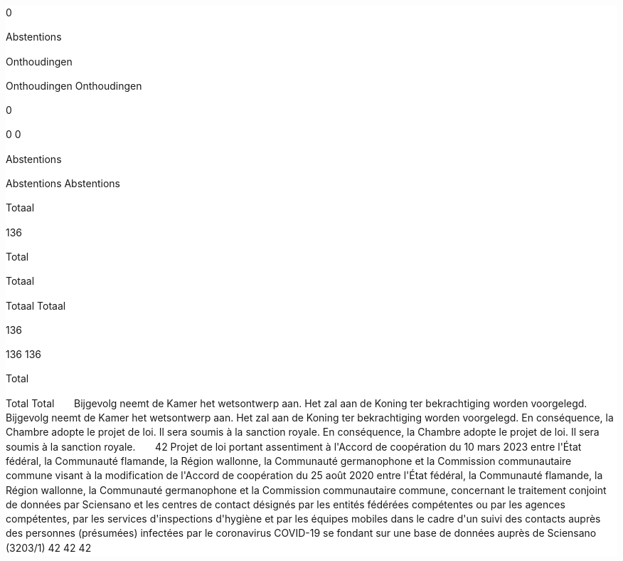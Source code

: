 
0


Abstentions



Onthoudingen

Onthoudingen
Onthoudingen

0

0
0

Abstentions

Abstentions
Abstentions


Totaal


136


Total



Totaal

Totaal
Totaal

136

136
136

Total

Total
Total
 
 
 
Bijgevolg neemt de Kamer het wetsontwerp
aan. Het zal aan de Koning ter bekrachtiging worden voorgelegd.
Bijgevolg neemt de Kamer het wetsontwerp
aan. Het zal aan de Koning ter bekrachtiging worden voorgelegd.
En conséquence, la Chambre adopte le projet de
loi. Il sera soumis à la sanction royale.
En conséquence, la Chambre adopte le projet de
loi. Il sera soumis à la sanction royale.
 
 
 
42 Projet de loi portant assentiment à
l'Accord de coopération du 10 mars 2023 entre l'État fédéral, la
Communauté flamande, la Région wallonne, la Communauté germanophone et la
Commission communautaire commune visant à la modification de l'Accord de
coopération du 25 août 2020 entre l'État fédéral, la Communauté
flamande, la Région wallonne, la Communauté germanophone et la Commission
communautaire commune, concernant le traitement conjoint de données par
Sciensano et les centres de contact désignés par les entités fédérées
compétentes ou par les agences compétentes, par les services d'inspections
d'hygiène et par les équipes mobiles dans le cadre d'un suivi des contacts auprès
des personnes (présumées) infectées par le coronavirus COVID-19 se fondant sur
une base de données auprès de Sciensano (3203/1)
42
42
42